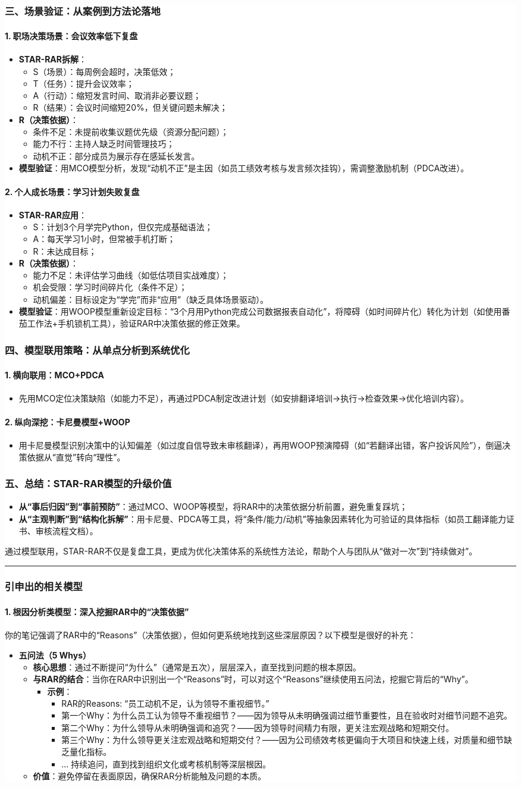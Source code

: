 ### 三、场景验证：从案例到方法论落地

#### 1. 职场决策场景：会议效率低下复盘

- **STAR-RAR拆解**：
  - S（场景）：每周例会超时，决策低效；
  - T（任务）：提升会议效率；
  - A（行动）：缩短发言时间、取消非必要议题；
  - R（结果）：会议时间缩短20%，但关键问题未解决；
- **R（决策依据）**：
  - 条件不足：未提前收集议题优先级（资源分配问题）；
  - 能力不行：主持人缺乏时间管理技巧；
  - 动机不正：部分成员为展示存在感延长发言。
- **模型验证**：用MCO模型分析，发现“动机不正”是主因（如员工绩效考核与发言频次挂钩），需调整激励机制（PDCA改进）。

#### 2. 个人成长场景：学习计划失败复盘

- **STAR-RAR应用**：
  - S：计划3个月学完Python，但仅完成基础语法；
  - A：每天学习1小时，但常被手机打断；
  - R：未达成目标；
- **R（决策依据）**：
  - 能力不足：未评估学习曲线（如低估项目实战难度）；
  - 机会受限：学习时间碎片化（条件不足）；
  - 动机偏差：目标设定为“学完”而非“应用”（缺乏具体场景驱动）。
- **模型验证**：用WOOP模型重新设定目标：“3个月用Python完成公司数据报表自动化”，将障碍（如时间碎片化）转化为计划（如使用番茄工作法+手机锁机工具），验证RAR中决策依据的修正效果。

### 四、模型联用策略：从单点分析到系统优化

#### 1. 横向联用：MCO+PDCA

- 先用MCO定位决策缺陷（如能力不足），再通过PDCA制定改进计划（如安排翻译培训→执行→检查效果→优化培训内容）。

#### 2. 纵向深挖：卡尼曼模型+WOOP

- 用卡尼曼模型识别决策中的认知偏差（如过度自信导致未审核翻译），再用WOOP预演障碍（如“若翻译出错，客户投诉风险”），倒逼决策依据从“直觉”转向“理性”。

### 五、总结：STAR-RAR模型的升级价值

- **从“事后归因”到“事前预防”**：通过MCO、WOOP等模型，将RAR中的决策依据分析前置，避免重复踩坑；
- **从“主观判断”到“结构化拆解”**：用卡尼曼、PDCA等工具，将“条件/能力/动机”等抽象因素转化为可验证的具体指标（如员工翻译能力证书、审核流程文档）。

通过模型联用，STAR-RAR不仅是复盘工具，更成为优化决策体系的系统性方法论，帮助个人与团队从“做对一次”到“持续做对”。

---

### **引申出的相关模型**

#### **1. 根因分析类模型：深入挖掘RAR中的“决策依据”**

你的笔记强调了RAR中的“Reasons”（决策依据），但如何更系统地找到这些深层原因？以下模型是很好的补充：

*   **五问法（5 Whys）**
    *   **核心思想**：通过不断提问“为什么”（通常是五次），层层深入，直至找到问题的根本原因。
    *   **与RAR的结合**：当你在RAR中识别出一个“Reasons”时，可以对这个“Reasons”继续使用五问法，挖掘它背后的“Why”。
        *   **示例**：
            *   RAR的Reasons: “员工动机不足，认为领导不重视细节。”
            *   第一个Why：为什么员工认为领导不重视细节？——因为领导从未明确强调过细节重要性，且在验收时对细节问题不追究。
            *   第二个Why：为什么领导从未明确强调和追究？——因为领导时间精力有限，更关注宏观战略和短期交付。
            *   第三个Why：为什么领导更关注宏观战略和短期交付？——因为公司绩效考核更偏向于大项目和快速上线，对质量和细节缺乏量化指标。
            *   ... 持续追问，直到找到组织文化或考核机制等深层根因。
    *   **价值**：避免停留在表面原因，确保RAR分析能触及问题的本质。

